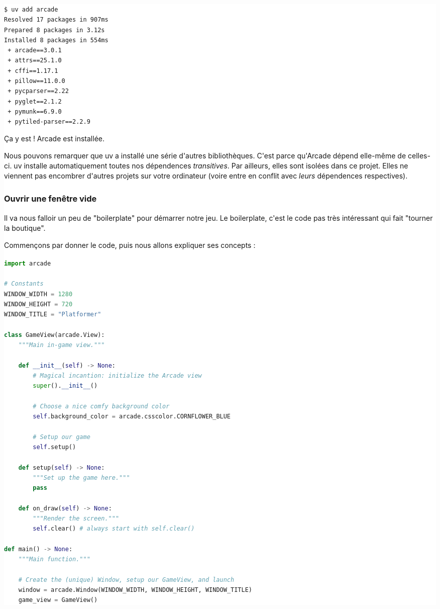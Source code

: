 ```
$ uv add arcade
Resolved 17 packages in 907ms
Prepared 8 packages in 3.12s
Installed 8 packages in 554ms
 + arcade==3.0.1
 + attrs==25.1.0
 + cffi==1.17.1
 + pillow==11.0.0
 + pycparser==2.22
 + pyglet==2.1.2
 + pymunk==6.9.0
 + pytiled-parser==2.2.9
```

Ça y est ! Arcade est installée.

Nous pouvons remarquer que uv a installé une série d'autres bibliothèques.
C'est parce qu'Arcade dépend elle-même de celles-ci.
uv installe automatiquement toutes nos dépendences *transitives*.
Par ailleurs, elles sont isolées dans ce projet.
Elles ne viennent pas encombrer d'autres projets sur votre ordinateur (voire entre en conflit avec *leurs* dépendences respectives).

### Ouvrir une fenêtre vide

Il va nous falloir un peu de "boilerplate" pour démarrer notre jeu.
Le boilerplate, c'est le code pas très intéressant qui fait "tourner la boutique".

Commençons par donner le code, puis nous allons expliquer ses concepts :

```python
import arcade

# Constants
WINDOW_WIDTH = 1280
WINDOW_HEIGHT = 720
WINDOW_TITLE = "Platformer"

class GameView(arcade.View):
    """Main in-game view."""

    def __init__(self) -> None:
        # Magical incantion: initialize the Arcade view
        super().__init__()

        # Choose a nice comfy background color
        self.background_color = arcade.csscolor.CORNFLOWER_BLUE

        # Setup our game
        self.setup()

    def setup(self) -> None:
        """Set up the game here."""
        pass

    def on_draw(self) -> None:
        """Render the screen."""
        self.clear() # always start with self.clear()

def main() -> None:
    """Main function."""

    # Create the (unique) Window, setup our GameView, and launch
    window = arcade.Window(WINDOW_WIDTH, WINDOW_HEIGHT, WINDOW_TITLE)
    game_view = GameView()
```